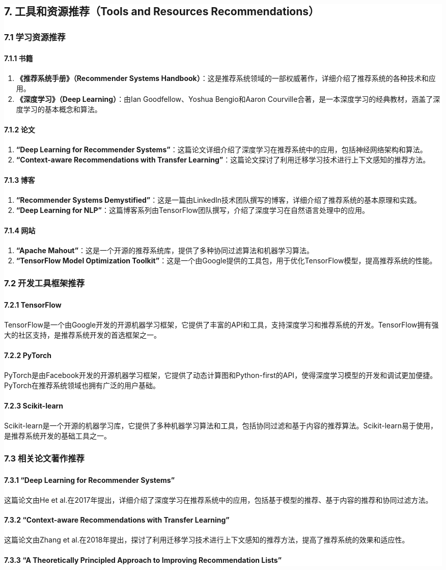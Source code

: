 ## 7. 工具和资源推荐（Tools and Resources Recommendations）

### 7.1 学习资源推荐

#### **7.1.1 书籍**

1. **《推荐系统手册》（Recommender Systems Handbook）**：这是推荐系统领域的一部权威著作，详细介绍了推荐系统的各种技术和应用。
2. **《深度学习》（Deep Learning）**：由Ian Goodfellow、Yoshua Bengio和Aaron Courville合著，是一本深度学习的经典教材，涵盖了深度学习的基本概念和算法。

#### **7.1.2 论文**

1. **“Deep Learning for Recommender Systems”**：这篇论文详细介绍了深度学习在推荐系统中的应用，包括神经网络架构和算法。
2. **“Context-aware Recommendations with Transfer Learning”**：这篇论文探讨了利用迁移学习技术进行上下文感知的推荐方法。

#### **7.1.3 博客**

1. **“Recommender Systems Demystified”**：这是一篇由LinkedIn技术团队撰写的博客，详细介绍了推荐系统的基本原理和实践。
2. **“Deep Learning for NLP”**：这篇博客系列由TensorFlow团队撰写，介绍了深度学习在自然语言处理中的应用。

#### **7.1.4 网站**

1. **“Apache Mahout”**：这是一个开源的推荐系统库，提供了多种协同过滤算法和机器学习算法。
2. **“TensorFlow Model Optimization Toolkit”**：这是一个由Google提供的工具包，用于优化TensorFlow模型，提高推荐系统的性能。

### 7.2 开发工具框架推荐

#### **7.2.1 TensorFlow**

TensorFlow是一个由Google开发的开源机器学习框架，它提供了丰富的API和工具，支持深度学习和推荐系统的开发。TensorFlow拥有强大的社区支持，是推荐系统开发的首选框架之一。

#### **7.2.2 PyTorch**

PyTorch是由Facebook开发的开源机器学习框架，它提供了动态计算图和Python-first的API，使得深度学习模型的开发和调试更加便捷。PyTorch在推荐系统领域也拥有广泛的用户基础。

#### **7.2.3 Scikit-learn**

Scikit-learn是一个开源的机器学习库，它提供了多种机器学习算法和工具，包括协同过滤和基于内容的推荐算法。Scikit-learn易于使用，是推荐系统开发的基础工具之一。

### 7.3 相关论文著作推荐

#### **7.3.1 “Deep Learning for Recommender Systems”**

这篇论文由He et al.在2017年提出，详细介绍了深度学习在推荐系统中的应用，包括基于模型的推荐、基于内容的推荐和协同过滤方法。

#### **7.3.2 “Context-aware Recommendations with Transfer Learning”**

这篇论文由Zhang et al.在2018年提出，探讨了利用迁移学习技术进行上下文感知的推荐方法，提高了推荐系统的效果和适应性。

#### **7.3.3 “A Theoretically Principled Approach to Improving Recommendation Lists”**
